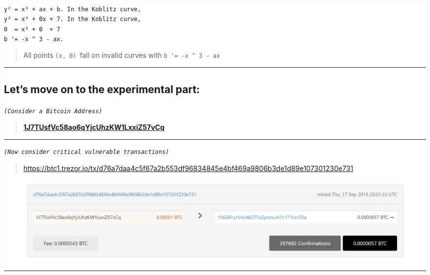 
<pre class="wp-block-code"><code>y² = x³ + ax + b. In the Koblitz curve,
y² = x³ + 0x + 7. In the Koblitz curve,
0  = x³ + 0  + 7
b '= -x ^ 3 - ax.</code></pre>



<blockquote class="wp-block-quote">
<p>All points&nbsp;<code>(x, 0)&nbsp;</code>fall on invalid curves with&nbsp;<code>b '= -x ^ 3 - ax</code></p>
</blockquote>



<hr class="wp-block-separator has-alpha-channel-opacity">



<h2>Let’s move on to the experimental part:</h2>



<p><em><code>(Consider a Bitcoin Address)</code></em></p>



<blockquote class="wp-block-quote">
<p><a href="https://btc1.trezor.io/address/1J7TUsfVc58ao6qYjcUhzKW1LxxiZ57vCq" target="_blank" rel="noreferrer noopener"><strong>1J7TUsfVc58ao6qYjcUhzKW1LxxiZ57vCq</strong></a></p>
</blockquote>



<hr class="wp-block-separator has-alpha-channel-opacity">



<p><em><code>(Now consider critical vulnerable transactions)</code></em></p>



<blockquote class="wp-block-quote">
<p><a href="https://btc1.trezor.io/tx/d76a7daa4c5f67a2b553df96834845e4bf469a9806b3de1d89e107301230e731">https://btc1.trezor.io/tx/d76a7daa4c5f67a2b553df96834845e4bf469a9806b3de1d89e107301230e731</a></p>
</blockquote>


<div class="wp-block-image">
<figure class="aligncenter"><a href="https://btc1.trezor.io/tx/d76a7daa4c5f67a2b553df96834845e4bf469a9806b3de1d89e107301230e731" target="_blank" rel="noreferrer noopener"><img decoding="async" src="./Twist Attack example perform a series of ECC operations to get the value of Private Key to the Bitcoin Wallet - CRYPTO DEEP TECH_files/image-5-1024x216.png" alt="Twist Attack example #1 perform a series of ECC operations to get the value of the private key to the Bitcoin Wallet" class="wp-image-2101"></a></figure></div>


<hr class="wp-block-separator has-alpha-channel-opacity">
